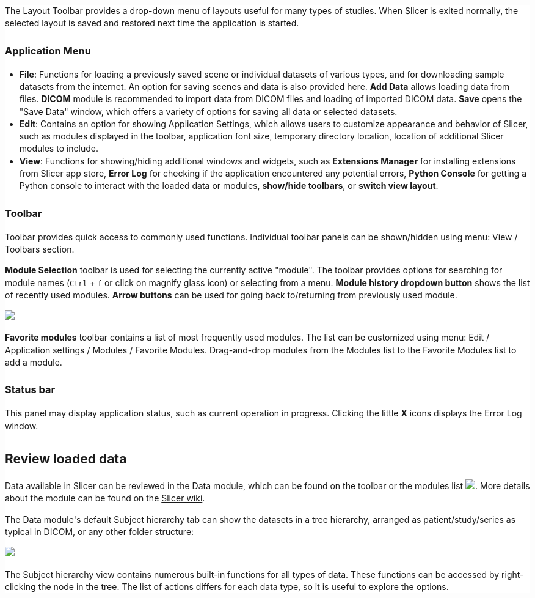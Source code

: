 The Layout Toolbar provides a drop-down menu of layouts useful for many types of studies. When Slicer is exited normally, the selected layout is saved and restored next time the application is started.

### Application Menu

- **File**: Functions for loading a previously saved scene or individual datasets of various types, and for downloading sample datasets from the internet. An option for saving scenes and data is also provided here. **Add Data** allows loading data from files. **DICOM** module is recommended to import data from DICOM files and loading of imported DICOM data. **Save** opens the "Save Data" window, which offers a variety of options for saving all data or selected datasets.
- **Edit**: Contains an option for showing Application Settings, which allows users to customize appearance and behavior of Slicer, such as modules displayed in the toolbar, application font size, temporary directory location, location of additional Slicer modules to include.
- **View**: Functions for showing/hiding additional windows and widgets, such as **Extensions Manager** for installing extensions from Slicer app store, **Error Log** for checking if the application encountered any potential errors, **Python Console** for getting a Python console to interact with the loaded data or modules, **show/hide toolbars**, or **switch view layout**.

### Toolbar

Toolbar provides quick access to commonly used functions. Individual toolbar panels can be shown/hidden using menu: View / Toolbars section.

**Module Selection** toolbar is used for selecting the currently active "module". The toolbar provides options for searching for module names (`Ctrl` + `f` or click on magnify glass icon) or selecting from a menu. **Module history dropdown button** shows the list of recently used modules. **Arrow buttons** can be used for going back to/returning from previously used module.

![](https://github.com/Slicer/Slicer/releases/download/docs-resources/user_interface_module_toolbar.png)

**Favorite modules** toolbar contains a list of most frequently used modules. The list can be customized using menu: Edit / Application settings / Modules / Favorite Modules. Drag-and-drop modules from the Modules list to the Favorite Modules list to add a module.

### Status bar

This panel may display application status, such as current operation in progress. Clicking the little **X** icons displays the Error Log window.

## Review loaded data

Data available in Slicer can be reviewed in the Data module, which can be found on the toolbar or the modules list ![](../../Modules/Loadable/Data/Resources/Icons/SubjectHierarchy.png). More details about the module can be found on the [Slicer wiki](https://www.slicer.org/wiki/Documentation/Nightly/Modules/Data).

The Data module's default Subject hierarchy tab can show the datasets in a tree hierarchy, arranged as patient/study/series as typical in DICOM, or any other folder structure:

![](https://github.com/Slicer/Slicer/releases/download/docs-resources/data_loading_and_saving_subject_hier.png)

The Subject hierarchy view contains numerous built-in functions for all types of data. These functions can be accessed by right-clicking the node in the tree. The list of actions differs for each data type, so it is useful to explore the options.
